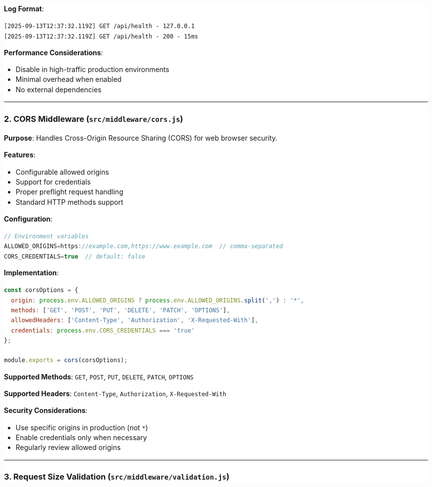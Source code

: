 **Log Format**:
```
[2025-09-13T12:37:32.119Z] GET /api/health - 127.0.0.1
[2025-09-13T12:37:32.119Z] GET /api/health - 200 - 15ms
```

**Performance Considerations**:
- Disable in high-traffic production environments
- Minimal overhead when enabled
- No external dependencies

---

### 2. CORS Middleware (`src/middleware/cors.js`)

**Purpose**: Handles Cross-Origin Resource Sharing (CORS) for web browser security.

**Features**:
- Configurable allowed origins
- Support for credentials
- Proper preflight request handling
- Standard HTTP methods support

**Configuration**:
```javascript
// Environment variables
ALLOWED_ORIGINS=https://example.com,https://www.example.com  // comma-separated
CORS_CREDENTIALS=true  // default: false
```

**Implementation**:
```javascript
const corsOptions = {
  origin: process.env.ALLOWED_ORIGINS ? process.env.ALLOWED_ORIGINS.split(',') : '*',
  methods: ['GET', 'POST', 'PUT', 'DELETE', 'PATCH', 'OPTIONS'],
  allowedHeaders: ['Content-Type', 'Authorization', 'X-Requested-With'],
  credentials: process.env.CORS_CREDENTIALS === 'true'
};

module.exports = cors(corsOptions);
```

**Supported Methods**: `GET`, `POST`, `PUT`, `DELETE`, `PATCH`, `OPTIONS`

**Supported Headers**: `Content-Type`, `Authorization`, `X-Requested-With`

**Security Considerations**:
- Use specific origins in production (not `*`)
- Enable credentials only when necessary
- Regularly review allowed origins

---

### 3. Request Size Validation (`src/middleware/validation.js`)
